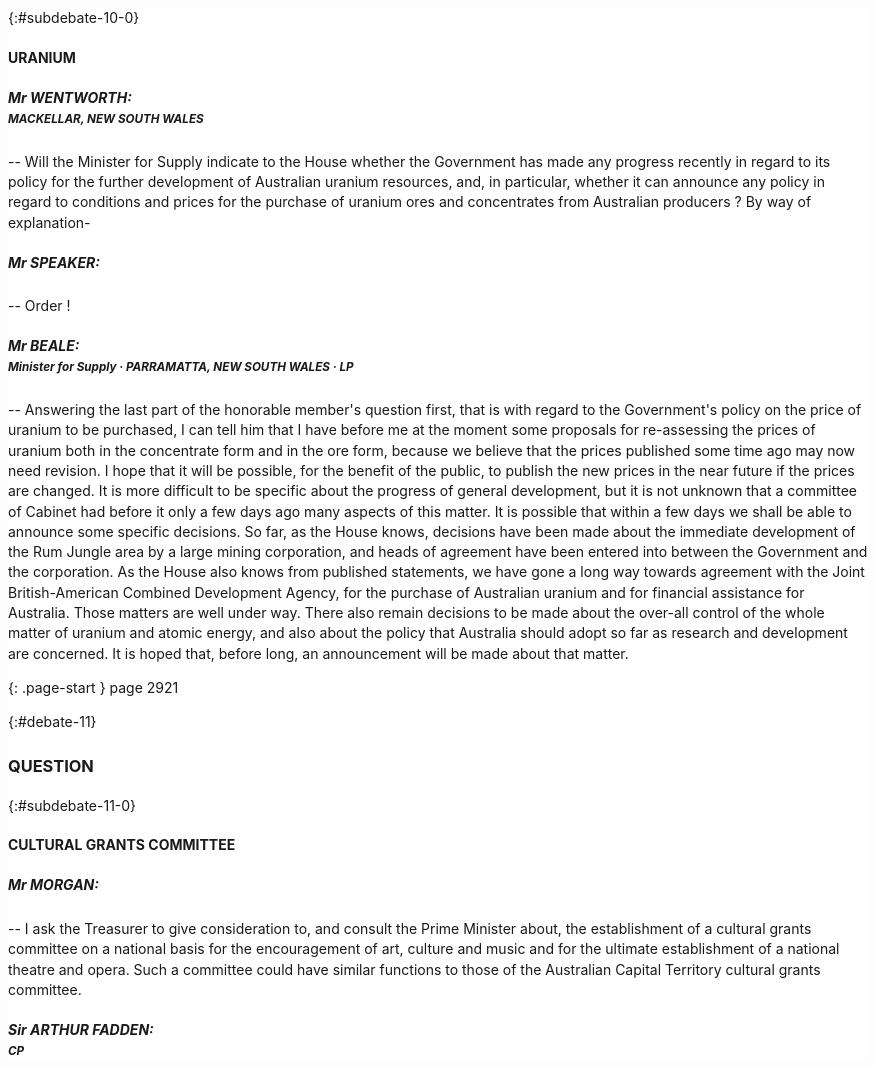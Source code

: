 {:#subdebate-10-0}
#### URANIUM

##### Mr WENTWORTH:<br><small class="text-muted">MACKELLAR, NEW SOUTH WALES</small>

-- Will the Minister for Supply indicate to the House whether the Government has made any progress recently in regard to its policy for the further development of Australian uranium resources, and, in particular, whether it can announce any policy in regard to conditions and prices for the purchase of uranium ores and concentrates from Australian producers ? By way of explanation- 

##### Mr SPEAKER:

-- Order ! 

##### Mr BEALE:<br><small class="text-muted">Minister for Supply &middot; PARRAMATTA, NEW SOUTH WALES &middot; LP</small>

-- Answering the last part of the honorable member's question first, that is with regard to the Government's policy on the price of uranium to be purchased, I can tell him that I have before me at the moment some proposals for re-assessing the prices of uranium both in the concentrate form and in the ore form, because we believe that the prices published some time ago may now need revision. I hope that it will be possible, for the benefit of the public, to publish the new prices in the near future if the prices are changed. It is more difficult to be specific about the progress of general development, but it is not unknown that a committee of Cabinet had before it only a few days ago many aspects of this matter. It is possible that within a few days we shall be able to announce some specific decisions. So far, as the House knows, decisions have been made about the immediate development of the Rum Jungle area by a large mining corporation, and heads of agreement have been entered into between the Government and the corporation. As the House also knows from published statements, we have gone a long way towards agreement with the Joint British-American Combined Development Agency, for the purchase of Australian uranium and for financial assistance for Australia. Those matters are well under way. There also remain decisions to be made about the over-all control of the whole matter of uranium and atomic energy, and also about the policy that Australia should adopt so far as research and development are concerned. It is hoped that, before long, an announcement will be made about that matter. 

{: .page-start }
page 2921

{:#debate-11}
### QUESTION

{:#subdebate-11-0}
#### CULTURAL GRANTS COMMITTEE

##### Mr MORGAN:

-- I ask the Treasurer to give consideration to, and consult the Prime Minister about, the establishment of a cultural grants committee on a national basis for the encouragement of art, culture and music and for the ultimate establishment of a national theatre and opera. Such a committee could have similar functions to those of the Australian Capital Territory cultural grants committee. 

##### Sir ARTHUR FADDEN:<br><small class="text-muted">CP</small>
